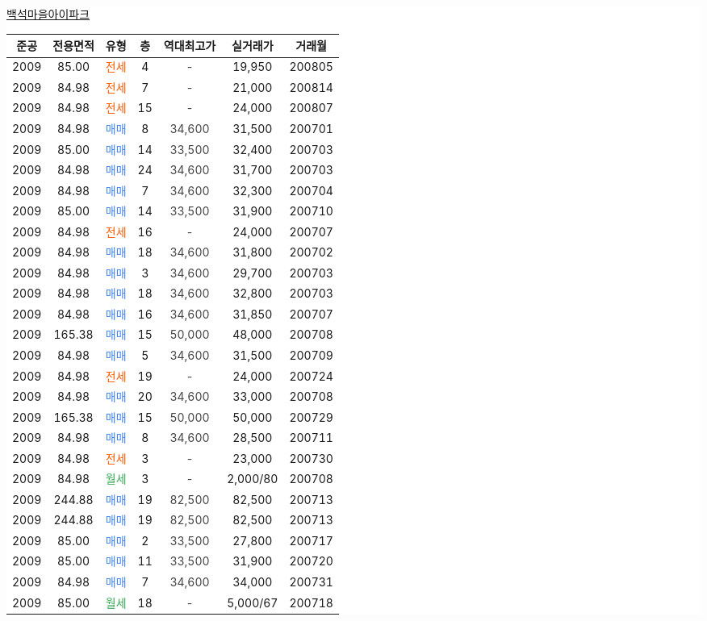 
<script async src="//pagead2.googlesyndication.com/pagead/js/adsbygoogle.js"></script>

<ins class="adsbygoogle"
     style="display:block"
     data-ad-client="ca-pub-2446590836940007"
     data-ad-slot="1659523306"
     data-ad-format="auto"
     data-full-width-responsive="true"></ins>
<script>
(adsbygoogle = window.adsbygoogle || []).push({});
</script>


[백석마을아이파크](https://search.naver.com/search.naver?query=%EC%B6%A9%EC%B2%AD%EB%82%A8%EB%8F%84+%EC%B2%9C%EC%95%88%EC%8B%9C+%EC%84%9C%EB%B6%81%EA%B5%AC+%EB%B0%B1%EC%84%9D%EB%8F%99+%EB%B0%B1%EC%84%9D%EB%A7%88%EC%9D%84%EC%95%84%EC%9D%B4%ED%8C%8C%ED%81%AC)

|준공|전용면적|유형|층|역대최고가|실거래가|거래월|
|:---:|:---:|:---:|:---:|:---:|:---:|:---:|
|2009|85.00|<span style="color:#ff5a00">전세</span>|4|<span style="color:#444444">-</span>|19,950|200805|
|2009|84.98|<span style="color:#ff5a00">전세</span>|7|<span style="color:#444444">-</span>|21,000|200814|
|2009|84.98|<span style="color:#ff5a00">전세</span>|15|<span style="color:#444444">-</span>|24,000|200807|
|2009|84.98|<span style="color:#4285f3">매매</span>|8|<span style="color:#444444">34,600</span>|31,500|200701|
|2009|85.00|<span style="color:#4285f3">매매</span>|14|<span style="color:#444444">33,500</span>|32,400|200703|
|2009|84.98|<span style="color:#4285f3">매매</span>|24|<span style="color:#444444">34,600</span>|31,700|200703|
|2009|84.98|<span style="color:#4285f3">매매</span>|7|<span style="color:#444444">34,600</span>|32,300|200704|
|2009|85.00|<span style="color:#4285f3">매매</span>|14|<span style="color:#444444">33,500</span>|31,900|200710|
|2009|84.98|<span style="color:#ff5a00">전세</span>|16|<span style="color:#444444">-</span>|24,000|200707|
|2009|84.98|<span style="color:#4285f3">매매</span>|18|<span style="color:#444444">34,600</span>|31,800|200702|
|2009|84.98|<span style="color:#4285f3">매매</span>|3|<span style="color:#444444">34,600</span>|29,700|200703|
|2009|84.98|<span style="color:#4285f3">매매</span>|18|<span style="color:#444444">34,600</span>|32,800|200703|
|2009|84.98|<span style="color:#4285f3">매매</span>|16|<span style="color:#444444">34,600</span>|31,850|200707|
|2009|165.38|<span style="color:#4285f3">매매</span>|15|<span style="color:#444444">50,000</span>|48,000|200708|
|2009|84.98|<span style="color:#4285f3">매매</span>|5|<span style="color:#444444">34,600</span>|31,500|200709|
|2009|84.98|<span style="color:#ff5a00">전세</span>|19|<span style="color:#444444">-</span>|24,000|200724|
|2009|84.98|<span style="color:#4285f3">매매</span>|20|<span style="color:#444444">34,600</span>|33,000|200708|
|2009|165.38|<span style="color:#4285f3">매매</span>|15|<span style="color:#444444">50,000</span>|50,000|200729|
|2009|84.98|<span style="color:#4285f3">매매</span>|8|<span style="color:#444444">34,600</span>|28,500|200711|
|2009|84.98|<span style="color:#ff5a00">전세</span>|3|<span style="color:#444444">-</span>|23,000|200730|
|2009|84.98|<span style="color:#34a853">월세</span>|3|<span style="color:#444444">-</span>|2,000/80|200708|
|2009|244.88|<span style="color:#4285f3">매매</span>|19|<span style="color:#444444">82,500</span>|82,500|200713|
|2009|244.88|<span style="color:#4285f3">매매</span>|19|<span style="color:#444444">82,500</span>|82,500|200713|
|2009|85.00|<span style="color:#4285f3">매매</span>|2|<span style="color:#444444">33,500</span>|27,800|200717|
|2009|85.00|<span style="color:#4285f3">매매</span>|11|<span style="color:#444444">33,500</span>|31,900|200720|
|2009|84.98|<span style="color:#4285f3">매매</span>|7|<span style="color:#444444">34,600</span>|34,000|200731|
|2009|85.00|<span style="color:#34a853">월세</span>|18|<span style="color:#444444">-</span>|5,000/67|200718|